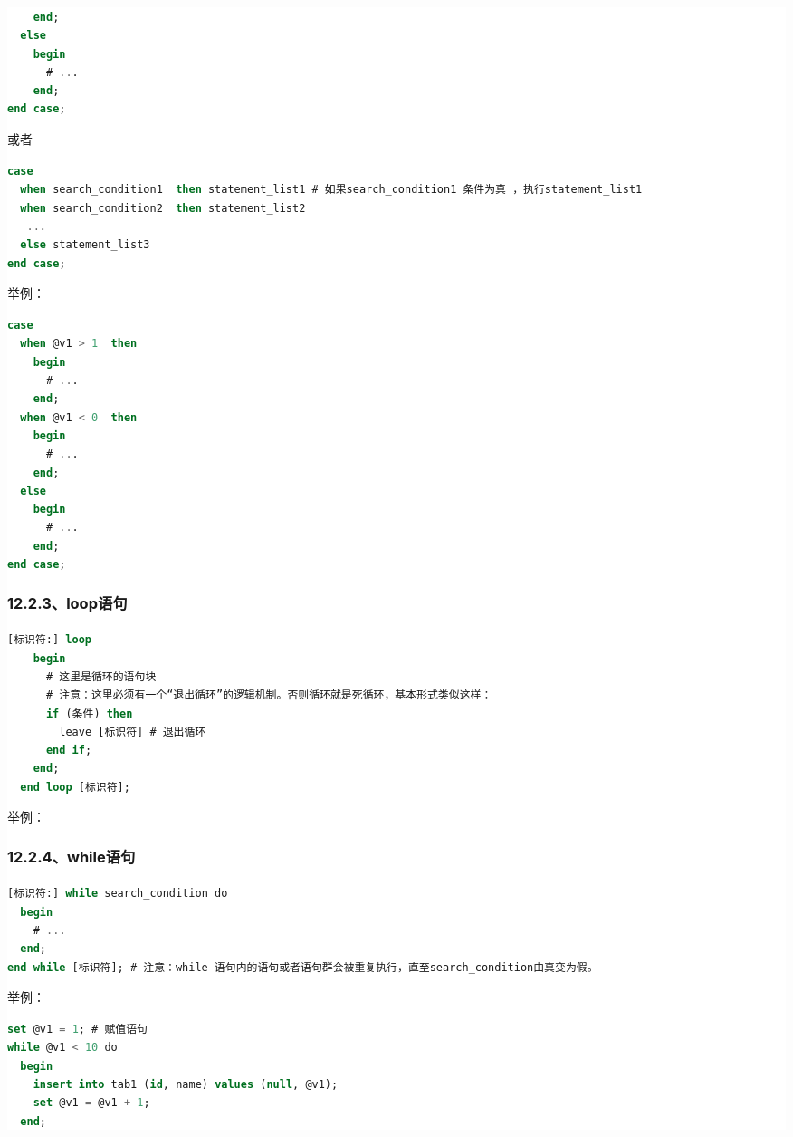 ```sql
    end;
  else
    begin 
      # ...
    end;
end case;
```
或者
```sql
case
  when search_condition1  then statement_list1 # 如果search_condition1 条件为真 ，执行statement_list1
  when search_condition2  then statement_list2
   ...
  else statement_list3
end case;
```
举例：
```sql
case
  when @v1 > 1  then
    begin 
      # ...
    end;
  when @v1 < 0  then
    begin 
      # ...
    end;
  else
    begin 
      # ...
    end;
end case;
```

### 12.2.3、loop语句
```sql
[标识符:] loop
    begin
      # 这里是循环的语句块
      # 注意：这里必须有一个“退出循环”的逻辑机制。否则循环就是死循环，基本形式类似这样：
      if (条件) then
        leave [标识符] # 退出循环
      end if;
    end;
  end loop [标识符];
```
举例：

### 12.2.4、while语句
```sql
[标识符:] while search_condition do
  begin
    # ...
  end;
end while [标识符]; # 注意：while 语句内的语句或者语句群会被重复执行，直至search_condition由真变为假。
```
举例：
```sql
set @v1 = 1; # 赋值语句
while @v1 < 10 do
  begin
    insert into tab1 (id, name) values (null, @v1);
    set @v1 = @v1 + 1;
  end;
```